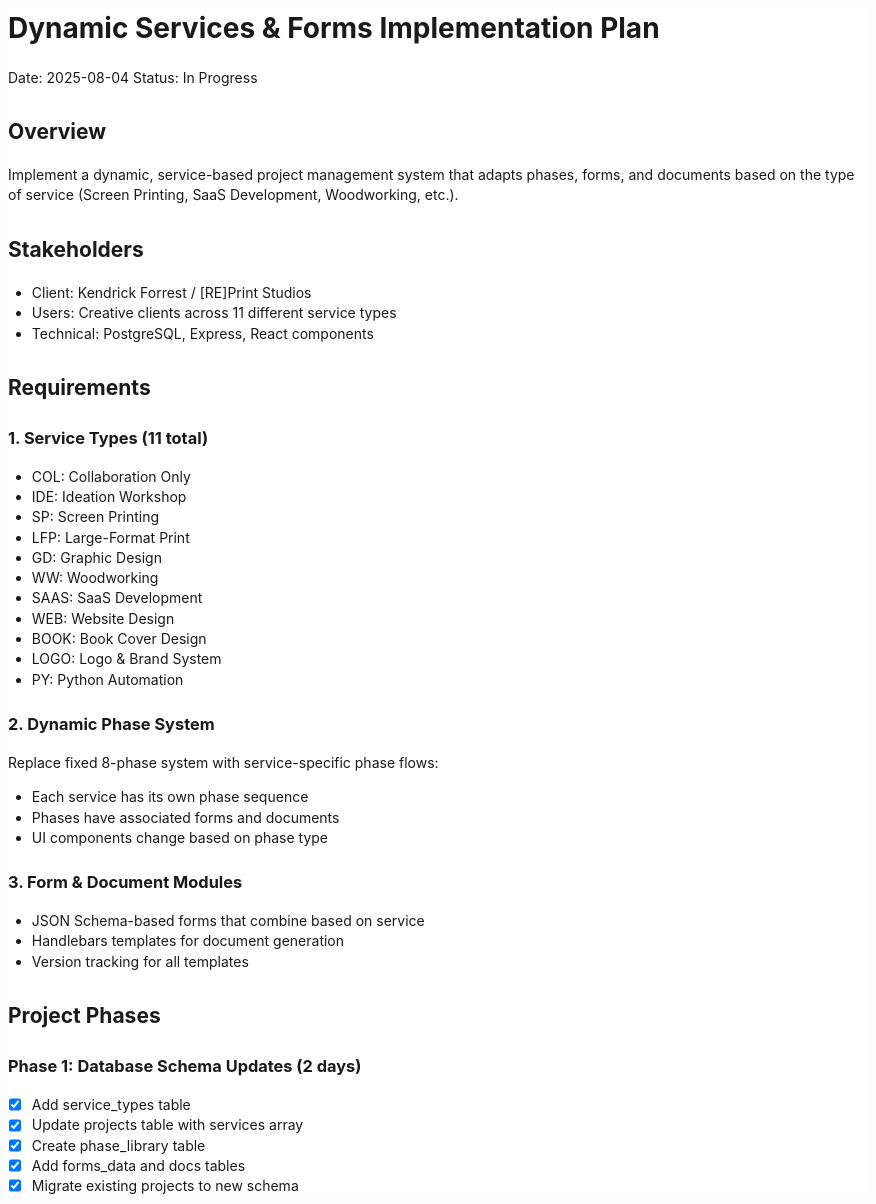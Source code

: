 # Dynamic Services & Forms Implementation Plan
Date: 2025-08-04
Status: In Progress

## Overview
Implement a dynamic, service-based project management system that adapts phases, forms, and documents based on the type of service (Screen Printing, SaaS Development, Woodworking, etc.).

## Stakeholders
- Client: Kendrick Forrest / [RE]Print Studios
- Users: Creative clients across 11 different service types
- Technical: PostgreSQL, Express, React components

## Requirements

### 1. Service Types (11 total)
- COL: Collaboration Only
- IDE: Ideation Workshop
- SP: Screen Printing
- LFP: Large-Format Print
- GD: Graphic Design
- WW: Woodworking
- SAAS: SaaS Development
- WEB: Website Design
- BOOK: Book Cover Design
- LOGO: Logo & Brand System
- PY: Python Automation

### 2. Dynamic Phase System
Replace fixed 8-phase system with service-specific phase flows:
- Each service has its own phase sequence
- Phases have associated forms and documents
- UI components change based on phase type

### 3. Form & Document Modules
- JSON Schema-based forms that combine based on service
- Handlebars templates for document generation
- Version tracking for all templates

## Project Phases

### Phase 1: Database Schema Updates (2 days)
- [x] Add service_types table
- [x] Update projects table with services array
- [x] Create phase_library table
- [x] Add forms_data and docs tables
- [x] Migrate existing projects to new schema
